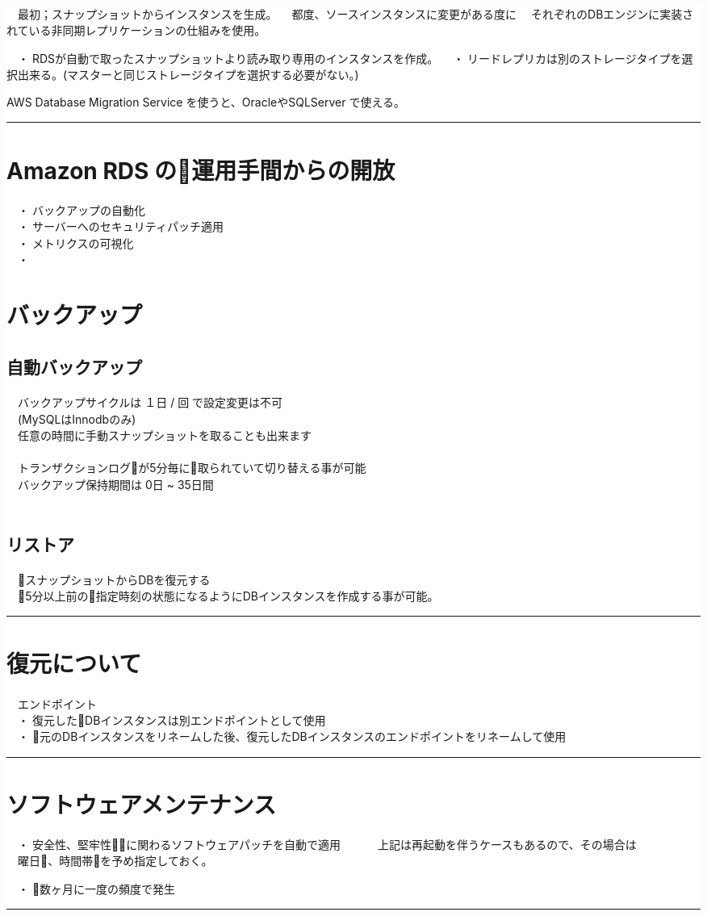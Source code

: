 　最初；スナップショットからインスタンスを生成。
　都度、ソースインスタンスに変更がある度に
　それぞれのDBエンジンに実装されている非同期レプリケーションの仕組みを使用。　

　・ RDSが自動で取ったスナップショットより読み取り専用のインスタンスを作成。
　・ リードレプリカは別のストレージタイプを選択出来る。(マスターと同じストレージタイプを選択する必要がない。)

AWS Database Migration Service を使うと、OracleやSQLServer で使える。

--- 

# Amazon RDS の運用手間からの開放

　・ バックアップの自動化  
　・ サーバーへのセキュリティパッチ適用  
　・ メトリクスの可視化  
　・   

# バックアップ
## 自動バックアップ
　バックアップサイクルは １日 / 回 で設定変更は不可  
　(MySQLはInnodbのみ)  
　任意の時間に手動スナップショットを取ることも出来ます  
　  
　トランザクションログが5分毎に取られていて切り替える事が可能  
　バックアップ保持期間は 0日 ~ 35日間  
　
## リストア
　スナップショットからDBを復元する  
　5分以上前の指定時刻の状態になるようにDBインスタンスを作成する事が可能。

--- 

# 復元について
　エンドポイント  
　・ 復元したDBインスタンスは別エンドポイントとして使用    
　・ 元のDBインスタンスをリネームした後、復元したDBインスタンスのエンドポイントをリネームして使用

--- 

# ソフトウェアメンテナンス
　・ 安全性、堅牢性に関わるソフトウェアパッチを自動で適用　　
 　上記は再起動を伴うケースもあるので、その場合は  
 　曜日、時間帯を予め指定しておく。  

 　・ 数ヶ月に一度の頻度で発生

--- 
